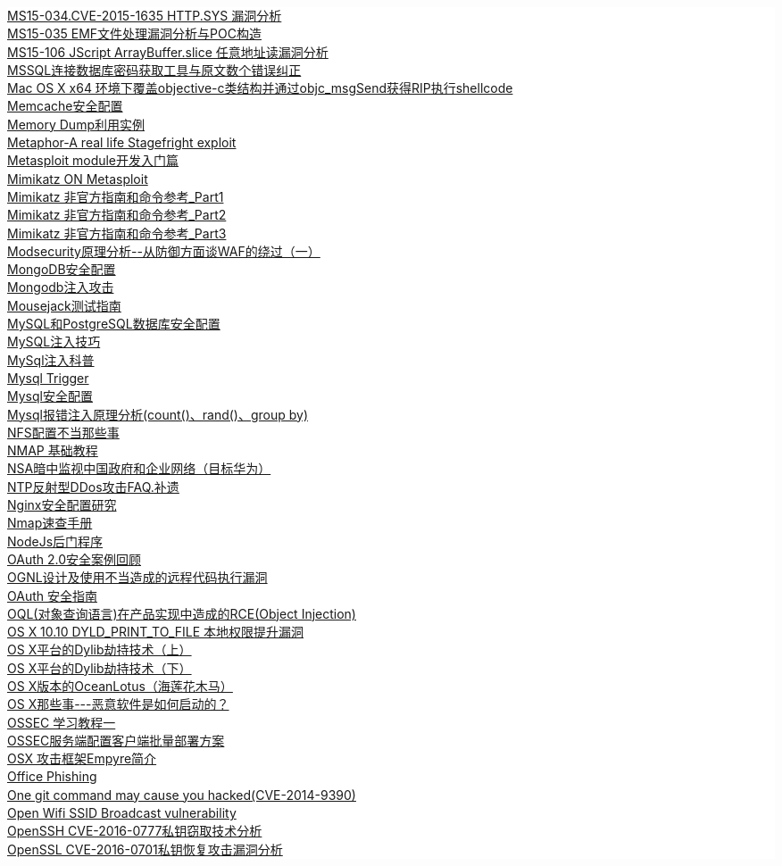 <div class='link'><a href='drops/MS15-034.CVE-2015-1635 HTTP.SYS 漏洞分析.html'>MS15-034.CVE-2015-1635 HTTP.SYS 漏洞分析</a></div>
<div class='link'><a href='drops/MS15-035 EMF文件处理漏洞分析与POC构造.html'>MS15-035 EMF文件处理漏洞分析与POC构造</a></div>
<div class='link'><a href='drops/MS15-106 JScript ArrayBuffer.slice 任意地址读漏洞分析.html'>MS15-106 JScript ArrayBuffer.slice 任意地址读漏洞分析</a></div>
<div class='link'><a href='drops/MSSQL连接数据库密码获取工具与原文数个错误纠正.html'>MSSQL连接数据库密码获取工具与原文数个错误纠正</a></div>
<div class='link'><a href='drops/Mac OS X x64 环境下覆盖objective-c类结构并通过objc_msgSend获得RIP执行shellcode .html'>Mac OS X x64 环境下覆盖objective-c类结构并通过objc_msgSend获得RIP执行shellcode </a></div>
<div class='link'><a href='drops/Memcache安全配置.html'>Memcache安全配置</a></div>
<div class='link'><a href='drops/Memory Dump利用实例.html'>Memory Dump利用实例</a></div>
<div class='link'><a href='drops/Metaphor-A real life Stagefright exploit.html'>Metaphor-A real life Stagefright exploit</a></div>
<div class='link'><a href='drops/Metasploit module开发入门篇.html'>Metasploit module开发入门篇</a></div>
<div class='link'><a href='drops/Mimikatz ON Metasploit.html'>Mimikatz ON Metasploit</a></div>
<div class='link'><a href='drops/Mimikatz 非官方指南和命令参考_Part1.html'>Mimikatz 非官方指南和命令参考_Part1</a></div>
<div class='link'><a href='drops/Mimikatz 非官方指南和命令参考_Part2.html'>Mimikatz 非官方指南和命令参考_Part2</a></div>
<div class='link'><a href='drops/Mimikatz 非官方指南和命令参考_Part3.html'>Mimikatz 非官方指南和命令参考_Part3</a></div>
<div class='link'><a href='drops/Modsecurity原理分析--从防御方面谈WAF的绕过（一）.html'>Modsecurity原理分析--从防御方面谈WAF的绕过（一）</a></div>
<div class='link'><a href='drops/MongoDB安全配置.html'>MongoDB安全配置</a></div>
<div class='link'><a href='drops/Mongodb注入攻击.html'>Mongodb注入攻击</a></div>
<div class='link'><a href='drops/Mousejack测试指南.html'>Mousejack测试指南</a></div>
<div class='link'><a href='drops/MySQL和PostgreSQL数据库安全配置.html'>MySQL和PostgreSQL数据库安全配置</a></div>
<div class='link'><a href='drops/MySQL注入技巧.html'>MySQL注入技巧</a></div>
<div class='link'><a href='drops/MySql注入科普.html'>MySql注入科普</a></div>
<div class='link'><a href='drops/Mysql Trigger.html'>Mysql Trigger</a></div>
<div class='link'><a href='drops/Mysql安全配置.html'>Mysql安全配置</a></div>
<div class='link'><a href='drops/Mysql报错注入原理分析(count()、rand()、group by).html'>Mysql报错注入原理分析(count()、rand()、group by)</a></div>
<div class='link'><a href='drops/NFS配置不当那些事.html'>NFS配置不当那些事</a></div>
<div class='link'><a href='drops/NMAP 基础教程.html'>NMAP 基础教程</a></div>
<div class='link'><a href='drops/NSA暗中监视中国政府和企业网络（目标华为）.html'>NSA暗中监视中国政府和企业网络（目标华为）</a></div>
<div class='link'><a href='drops/NTP反射型DDos攻击FAQ.补遗.html'>NTP反射型DDos攻击FAQ.补遗</a></div>
<div class='link'><a href='drops/Nginx安全配置研究.html'>Nginx安全配置研究</a></div>
<div class='link'><a href='drops/Nmap速查手册.html'>Nmap速查手册</a></div>
<div class='link'><a href='drops/NodeJs后门程序.html'>NodeJs后门程序</a></div>
<div class='link'><a href='drops/OAuth 2.0安全案例回顾.html'>OAuth 2.0安全案例回顾</a></div>
<div class='link'><a href='drops/OGNL设计及使用不当造成的远程代码执行漏洞.html'>OGNL设计及使用不当造成的远程代码执行漏洞</a></div>
<div class='link'><a href='drops/OAuth 安全指南.html'>OAuth 安全指南</a></div>
<div class='link'><a href='drops/OQL(对象查询语言)在产品实现中造成的RCE(Object Injection).html'>OQL(对象查询语言)在产品实现中造成的RCE(Object Injection)</a></div>
<div class='link'><a href='drops/OS X 10.10 DYLD_PRINT_TO_FILE 本地权限提升漏洞.html'>OS X 10.10 DYLD_PRINT_TO_FILE 本地权限提升漏洞</a></div>
<div class='link'><a href='drops/OS X平台的Dylib劫持技术（上）.html'>OS X平台的Dylib劫持技术（上）</a></div>
<div class='link'><a href='drops/OS X平台的Dylib劫持技术（下）.html'>OS X平台的Dylib劫持技术（下）</a></div>
<div class='link'><a href='drops/OS X版本的OceanLotus（海莲花木马）.html'>OS X版本的OceanLotus（海莲花木马）</a></div>
<div class='link'><a href='drops/OS X那些事---恶意软件是如何启动的？.html'>OS X那些事---恶意软件是如何启动的？</a></div>
<div class='link'><a href='drops/OSSEC 学习教程一.html'>OSSEC 学习教程一</a></div>
<div class='link'><a href='drops/OSSEC服务端配置客户端批量部署方案.html'>OSSEC服务端配置客户端批量部署方案</a></div>
<div class='link'><a href='drops/OSX 攻击框架Empyre简介.html'>OSX 攻击框架Empyre简介</a></div>
<div class='link'><a href='drops/Office Phishing.html'>Office Phishing</a></div>
<div class='link'><a href='drops/One git command may cause you hacked(CVE-2014-9390).html'>One git command may cause you hacked(CVE-2014-9390)</a></div>
<div class='link'><a href='drops/Open Wifi SSID Broadcast vulnerability.html'>Open Wifi SSID Broadcast vulnerability</a></div>
<div class='link'><a href='drops/OpenSSH CVE-2016-0777私钥窃取技术分析.html'>OpenSSH CVE-2016-0777私钥窃取技术分析</a></div>
<div class='link'><a href='drops/OpenSSL CVE-2016-0701私钥恢复攻击漏洞分析.html'>OpenSSL CVE-2016-0701私钥恢复攻击漏洞分析</a></div>